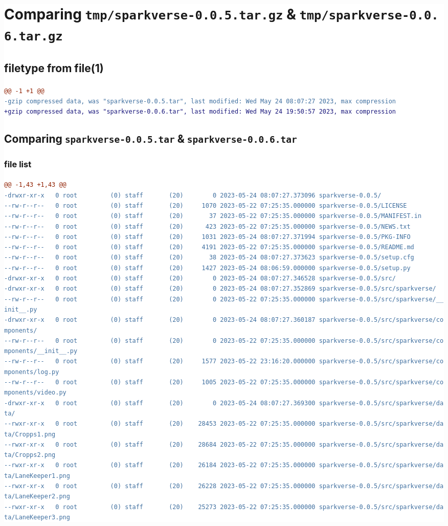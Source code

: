# Comparing `tmp/sparkverse-0.0.5.tar.gz` & `tmp/sparkverse-0.0.6.tar.gz`

## filetype from file(1)

```diff
@@ -1 +1 @@
-gzip compressed data, was "sparkverse-0.0.5.tar", last modified: Wed May 24 08:07:27 2023, max compression
+gzip compressed data, was "sparkverse-0.0.6.tar", last modified: Wed May 24 19:50:57 2023, max compression
```

## Comparing `sparkverse-0.0.5.tar` & `sparkverse-0.0.6.tar`

### file list

```diff
@@ -1,43 +1,43 @@
-drwxr-xr-x   0 root         (0) staff       (20)        0 2023-05-24 08:07:27.373096 sparkverse-0.0.5/
--rw-r--r--   0 root         (0) staff       (20)     1070 2023-05-22 07:25:35.000000 sparkverse-0.0.5/LICENSE
--rw-r--r--   0 root         (0) staff       (20)       37 2023-05-22 07:25:35.000000 sparkverse-0.0.5/MANIFEST.in
--rw-r--r--   0 root         (0) staff       (20)      423 2023-05-22 07:25:35.000000 sparkverse-0.0.5/NEWS.txt
--rw-r--r--   0 root         (0) staff       (20)     1031 2023-05-24 08:07:27.371994 sparkverse-0.0.5/PKG-INFO
--rw-r--r--   0 root         (0) staff       (20)     4191 2023-05-22 07:25:35.000000 sparkverse-0.0.5/README.md
--rw-r--r--   0 root         (0) staff       (20)       38 2023-05-24 08:07:27.373623 sparkverse-0.0.5/setup.cfg
--rw-r--r--   0 root         (0) staff       (20)     1427 2023-05-24 08:06:59.000000 sparkverse-0.0.5/setup.py
-drwxr-xr-x   0 root         (0) staff       (20)        0 2023-05-24 08:07:27.346528 sparkverse-0.0.5/src/
-drwxr-xr-x   0 root         (0) staff       (20)        0 2023-05-24 08:07:27.352869 sparkverse-0.0.5/src/sparkverse/
--rw-r--r--   0 root         (0) staff       (20)        0 2023-05-22 07:25:35.000000 sparkverse-0.0.5/src/sparkverse/__init__.py
-drwxr-xr-x   0 root         (0) staff       (20)        0 2023-05-24 08:07:27.360187 sparkverse-0.0.5/src/sparkverse/components/
--rw-r--r--   0 root         (0) staff       (20)        0 2023-05-22 07:25:35.000000 sparkverse-0.0.5/src/sparkverse/components/__init__.py
--rw-r--r--   0 root         (0) staff       (20)     1577 2023-05-22 23:16:20.000000 sparkverse-0.0.5/src/sparkverse/components/log.py
--rw-r--r--   0 root         (0) staff       (20)     1005 2023-05-22 07:25:35.000000 sparkverse-0.0.5/src/sparkverse/components/video.py
-drwxr-xr-x   0 root         (0) staff       (20)        0 2023-05-24 08:07:27.369300 sparkverse-0.0.5/src/sparkverse/data/
--rwxr-xr-x   0 root         (0) staff       (20)    28453 2023-05-22 07:25:35.000000 sparkverse-0.0.5/src/sparkverse/data/Cropps1.png
--rwxr-xr-x   0 root         (0) staff       (20)    28684 2023-05-22 07:25:35.000000 sparkverse-0.0.5/src/sparkverse/data/Cropps2.png
--rwxr-xr-x   0 root         (0) staff       (20)    26184 2023-05-22 07:25:35.000000 sparkverse-0.0.5/src/sparkverse/data/LaneKeeper1.png
--rwxr-xr-x   0 root         (0) staff       (20)    26228 2023-05-22 07:25:35.000000 sparkverse-0.0.5/src/sparkverse/data/LaneKeeper2.png
--rwxr-xr-x   0 root         (0) staff       (20)    25273 2023-05-22 07:25:35.000000 sparkverse-0.0.5/src/sparkverse/data/LaneKeeper3.png
```